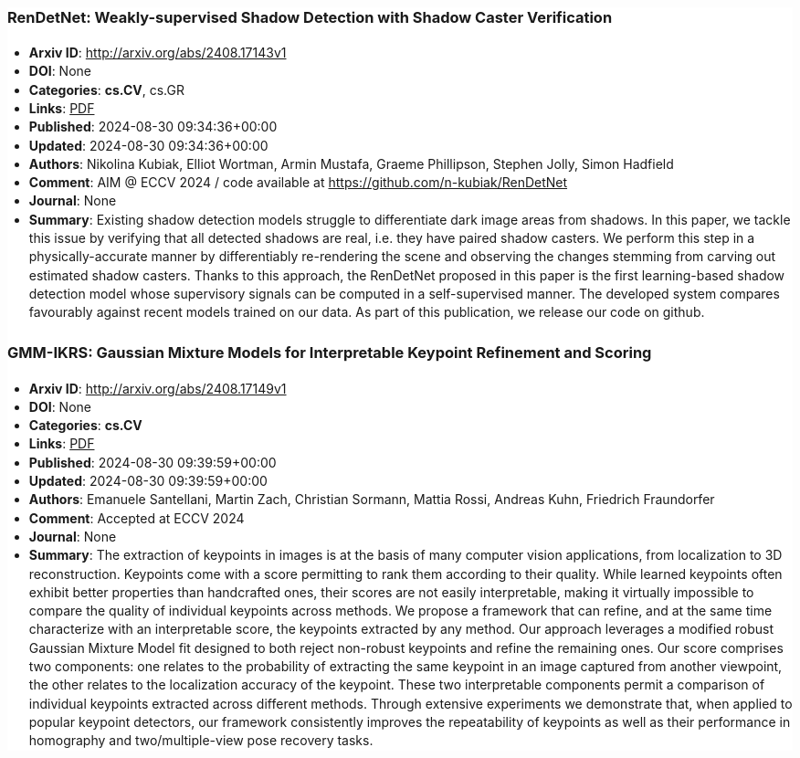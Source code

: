

### RenDetNet: Weakly-supervised Shadow Detection with Shadow Caster Verification
- **Arxiv ID**: http://arxiv.org/abs/2408.17143v1
- **DOI**: None
- **Categories**: **cs.CV**, cs.GR
- **Links**: [PDF](http://arxiv.org/pdf/2408.17143v1)
- **Published**: 2024-08-30 09:34:36+00:00
- **Updated**: 2024-08-30 09:34:36+00:00
- **Authors**: Nikolina Kubiak, Elliot Wortman, Armin Mustafa, Graeme Phillipson, Stephen Jolly, Simon Hadfield
- **Comment**: AIM @ ECCV 2024 / code available at
  https://github.com/n-kubiak/RenDetNet
- **Journal**: None
- **Summary**: Existing shadow detection models struggle to differentiate dark image areas from shadows. In this paper, we tackle this issue by verifying that all detected shadows are real, i.e. they have paired shadow casters. We perform this step in a physically-accurate manner by differentiably re-rendering the scene and observing the changes stemming from carving out estimated shadow casters. Thanks to this approach, the RenDetNet proposed in this paper is the first learning-based shadow detection model whose supervisory signals can be computed in a self-supervised manner. The developed system compares favourably against recent models trained on our data. As part of this publication, we release our code on github.



### GMM-IKRS: Gaussian Mixture Models for Interpretable Keypoint Refinement and Scoring
- **Arxiv ID**: http://arxiv.org/abs/2408.17149v1
- **DOI**: None
- **Categories**: **cs.CV**
- **Links**: [PDF](http://arxiv.org/pdf/2408.17149v1)
- **Published**: 2024-08-30 09:39:59+00:00
- **Updated**: 2024-08-30 09:39:59+00:00
- **Authors**: Emanuele Santellani, Martin Zach, Christian Sormann, Mattia Rossi, Andreas Kuhn, Friedrich Fraundorfer
- **Comment**: Accepted at ECCV 2024
- **Journal**: None
- **Summary**: The extraction of keypoints in images is at the basis of many computer vision applications, from localization to 3D reconstruction. Keypoints come with a score permitting to rank them according to their quality. While learned keypoints often exhibit better properties than handcrafted ones, their scores are not easily interpretable, making it virtually impossible to compare the quality of individual keypoints across methods. We propose a framework that can refine, and at the same time characterize with an interpretable score, the keypoints extracted by any method. Our approach leverages a modified robust Gaussian Mixture Model fit designed to both reject non-robust keypoints and refine the remaining ones. Our score comprises two components: one relates to the probability of extracting the same keypoint in an image captured from another viewpoint, the other relates to the localization accuracy of the keypoint. These two interpretable components permit a comparison of individual keypoints extracted across different methods. Through extensive experiments we demonstrate that, when applied to popular keypoint detectors, our framework consistently improves the repeatability of keypoints as well as their performance in homography and two/multiple-view pose recovery tasks.
